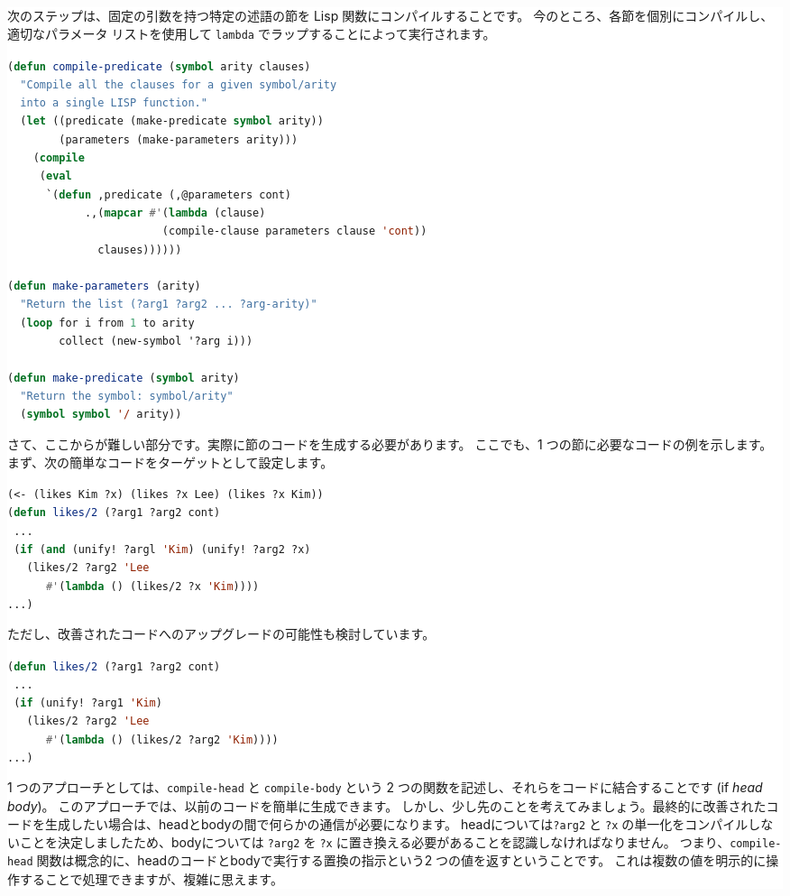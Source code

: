 次のステップは、固定の引数を持つ特定の述語の節を Lisp 関数にコンパイルすることです。
今のところ、各節を個別にコンパイルし、適切なパラメータ リストを使用して `lambda` でラップすることによって実行されます。

```lisp
(defun compile-predicate (symbol arity clauses)
  "Compile all the clauses for a given symbol/arity
  into a single LISP function."
  (let ((predicate (make-predicate symbol arity))
        (parameters (make-parameters arity)))
    (compile
     (eval
      `(defun ,predicate (,@parameters cont)
            .,(mapcar #'(lambda (clause)
                        (compile-clause parameters clause 'cont))
              clauses))))))

(defun make-parameters (arity)
  "Return the list (?arg1 ?arg2 ... ?arg-arity)"
  (loop for i from 1 to arity
        collect (new-symbol '?arg i)))

(defun make-predicate (symbol arity)
  "Return the symbol: symbol/arity"
  (symbol symbol '/ arity))
```

さて、ここからが難しい部分です。実際に節のコードを生成する必要があります。
ここでも、1 つの節に必要なコードの例を示します。
まず、次の簡単なコードをターゲットとして設定します。

```lisp
(<- (likes Kim ?x) (likes ?x Lee) (likes ?x Kim))
(defun likes/2 (?arg1 ?arg2 cont)
 ...
 (if (and (unify! ?argl 'Kim) (unify! ?arg2 ?x)
   (likes/2 ?arg2 'Lee
      #'(lambda () (likes/2 ?x 'Kim))))
...)
```

ただし、改善されたコードへのアップグレードの可能性も検討しています。

```lisp
(defun likes/2 (?arg1 ?arg2 cont)
 ...
 (if (unify! ?arg1 'Kim)
   (likes/2 ?arg2 'Lee
      #'(lambda () (likes/2 ?arg2 'Kim))))
...)
```

1 つのアプローチとしては、`compile-head` と `compile-body` という 2 つの関数を記述し、それらをコードに結合することです (if *head body*)。
このアプローチでは、以前のコードを簡単に生成できます。
しかし、少し先のことを考えてみましょう。最終的に改善されたコードを生成したい場合は、headとbodyの間で何らかの通信が必要になります。
headについては`?arg2` と `?x` の単一化をコンパイルしないことを決定しましたため、bodyについては `?arg2` を `?x` に置き換える必要があることを認識しなければなりません。
つまり、`compile-head` 関数は概念的に、headのコードとbodyで実行する置換の指示という2 つの値を返すということです。
これは複数の値を明示的に操作することで処理できますが、複雑に思えます。
